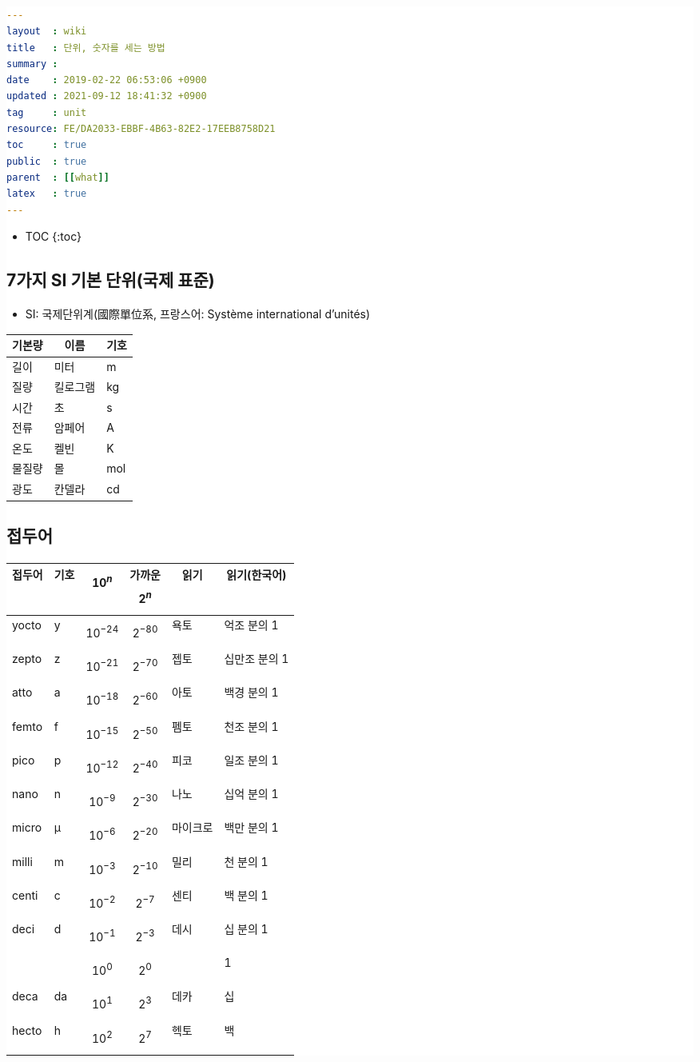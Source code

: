 ```yaml
---
layout  : wiki
title   : 단위, 숫자를 세는 방법
summary : 
date    : 2019-02-22 06:53:06 +0900
updated : 2021-09-12 18:41:32 +0900
tag     : unit
resource: FE/DA2033-EBBF-4B63-82E2-17EEB8758D21
toc     : true
public  : true
parent  : [[what]]
latex   : true
---
```

* TOC
{:toc}

## 7가지 SI 기본 단위(국제 표준)

- SI: 국제단위계(國際單位系, 프랑스어: Système international d’unités)

| 기본량 | 이름     | 기호 |
|--------|----------|------|
| 길이   | 미터     | m    |
| 질량   | 킬로그램 | kg   |
| 시간   | 초       | s    |
| 전류   | 암페어   | A    |
| 온도   | 켈빈     | K    |
| 물질량 | 몰       | mol  |
| 광도   | 칸델라   | cd   |


## 접두어

| 접두어 | 기호 | $$10^n$$     | 가까운 $$2^n$$ | 읽기     | 읽기(한국어)  |
|--------|------|--------------|----------------|----------|---------------|
| yocto  | y    | $$10^{-24}$$ | $$2^{-80}$$    | 욕토     | 억조 분의 1   |
| zepto  | z    | $$10^{-21}$$ | $$2^{-70}$$    | 젭토     | 십만조 분의 1 |
| atto   | a    | $$10^{-18}$$ | $$2^{-60}$$    | 아토     | 백경 분의 1   |
| femto  | f    | $$10^{-15}$$ | $$2^{-50}$$    | 펨토     | 천조 분의 1   |
| pico   | p    | $$10^{-12}$$ | $$2^{-40}$$    | 피코     | 일조 분의 1   |
| nano   | n    | $$10^{-9}$$  | $$2^{-30}$$    | 나노     | 십억 분의 1   |
| micro  | µ    | $$10^{-6}$$  | $$2^{-20}$$    | 마이크로 | 백만 분의 1   |
| milli  | m    | $$10^{-3}$$  | $$2^{-10}$$    | 밀리     | 천 분의 1     |
| centi  | c    | $$10^{-2}$$  | $$2^{-7}$$     | 센티     | 백 분의 1     |
| deci   | d    | $$10^{-1}$$  | $$2^{-3}$$     | 데시     | 십 분의 1     |
|        |      | $$10^{0}$$   | $$2^{0}$$      |          | 1             |
| deca   | da   | $$10^{1}$$   | $$2^{3}$$      | 데카     | 십            |
| hecto  | h    | $$10^{2}$$   | $$2^{7}$$      | 헥토     | 백            |